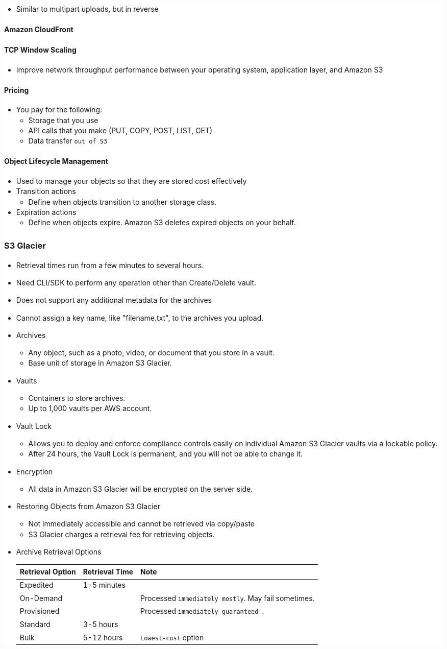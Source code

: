 - Similar to multipart uploads, but in reverse

#### Amazon CloudFront

#### TCP Window Scaling

- Improve network throughput performance between your operating system, application layer, and Amazon S3

#### Pricing

- You pay for the following:
  - Storage that you use
  - API calls that you make (PUT, COPY, POST, LIST, GET)
  - Data transfer `out of S3`

#### Object Lifecycle Management

- Used to manage your objects so that they are stored cost effectively
- Transition actions
  - Define when objects transition to another storage class. 
- Expiration actions
  - Define when objects expire. Amazon S3 deletes expired objects on your behalf.



### S3 Glacier

- Retrieval times run from a few minutes to several hours.
- Need CLI/SDK to perform any operation other than Create/Delete vault.
- Does not support any additional metadata for the archives
- Cannot assign a key name, like "filename.txt", to the archives you upload.
- Archives
  - Any object, such as a photo, video, or document that you store in a vault.
  - Base unit of storage in Amazon S3 Glacier.
- Vaults
  - Containers to store archives.
  - Up to 1,000 vaults per AWS account.
- Vault Lock
  - Allows you to deploy and enforce compliance controls easily on individual Amazon S3 Glacier vaults via a lockable policy.
  - After 24 hours, the Vault Lock is permanent, and you will not be able to change it.
- Encryption
  - All data in Amazon S3 Glacier will be encrypted on the server side.
- Restoring Objects from Amazon S3 Glacier
  - Not immediately accessible and cannot be retrieved via copy/paste
  - S3 Glacier charges a retrieval fee for retrieving objects.
- Archive Retrieval Options

  | Retrieval Option  | Retrieval Time  | Note
  | --                | --              | --
  | Expedited         | 1-5 minutes
  | On-Demand         |                 | Processed `immediately mostly`. May fail sometimes.
  | Provisioned       |                 | Processed `immediately guaranteed `.
  | Standard          | 3-5 hours       | 
  | Bulk              | 5-12 hours      | `Lowest-cost` option
